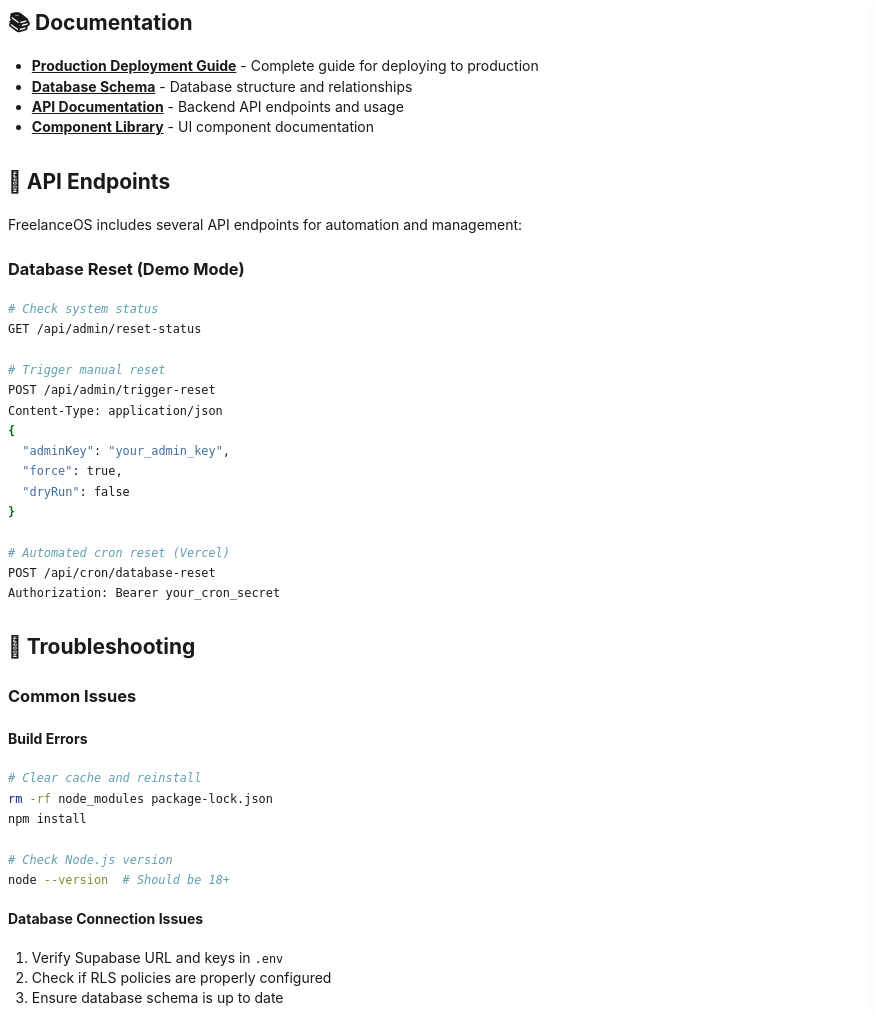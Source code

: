 ## 📚 Documentation

- **[Production Deployment Guide](docs/PRODUCTION_DEPLOYMENT.md)** - Complete guide for deploying to production
- **[Database Schema](database/schema.sql)** - Database structure and relationships
- **[API Documentation](docs/API.md)** - Backend API endpoints and usage
- **[Component Library](docs/COMPONENTS.md)** - UI component documentation

## 🔧 API Endpoints

FreelanceOS includes several API endpoints for automation and management:

### Database Reset (Demo Mode)

```bash
# Check system status
GET /api/admin/reset-status

# Trigger manual reset
POST /api/admin/trigger-reset
Content-Type: application/json
{
  "adminKey": "your_admin_key",
  "force": true,
  "dryRun": false
}

# Automated cron reset (Vercel)
POST /api/cron/database-reset
Authorization: Bearer your_cron_secret
```

## 🐛 Troubleshooting

### Common Issues

#### Build Errors

```bash
# Clear cache and reinstall
rm -rf node_modules package-lock.json
npm install

# Check Node.js version
node --version  # Should be 18+
```

#### Database Connection Issues

1. Verify Supabase URL and keys in `.env`
2. Check if RLS policies are properly configured
3. Ensure database schema is up to date

